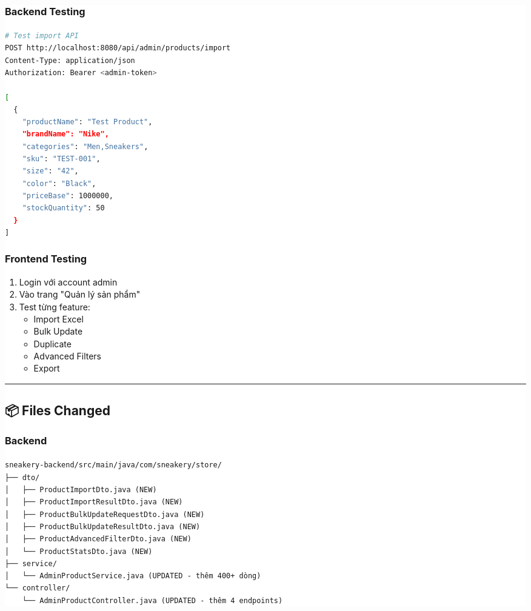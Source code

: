### Backend Testing
```bash
# Test import API
POST http://localhost:8080/api/admin/products/import
Content-Type: application/json
Authorization: Bearer <admin-token>

[
  {
    "productName": "Test Product",
    "brandName": "Nike",
    "categories": "Men,Sneakers",
    "sku": "TEST-001",
    "size": "42",
    "color": "Black",
    "priceBase": 1000000,
    "stockQuantity": 50
  }
]
```

### Frontend Testing
1. Login với account admin
2. Vào trang "Quản lý sản phẩm"
3. Test từng feature:
   - Import Excel
   - Bulk Update
   - Duplicate
   - Advanced Filters
   - Export

---

## 📦 Files Changed

### Backend
```
sneakery-backend/src/main/java/com/sneakery/store/
├── dto/
│   ├── ProductImportDto.java (NEW)
│   ├── ProductImportResultDto.java (NEW)
│   ├── ProductBulkUpdateRequestDto.java (NEW)
│   ├── ProductBulkUpdateResultDto.java (NEW)
│   ├── ProductAdvancedFilterDto.java (NEW)
│   └── ProductStatsDto.java (NEW)
├── service/
│   └── AdminProductService.java (UPDATED - thêm 400+ dòng)
└── controller/
    └── AdminProductController.java (UPDATED - thêm 4 endpoints)
```

